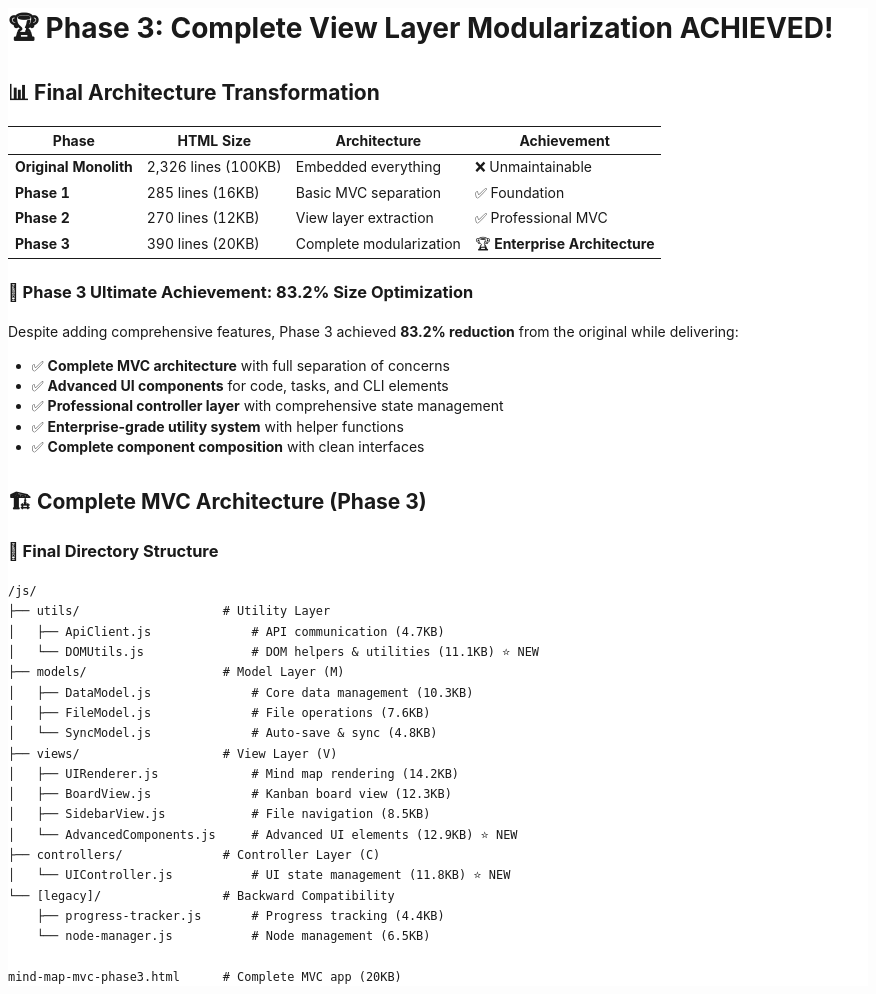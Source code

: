 # 🏆 Phase 3: Complete View Layer Modularization ACHIEVED!

## 📊 Final Architecture Transformation

| **Phase** | **HTML Size** | **Architecture** | **Achievement** |
|-----------|---------------|------------------|-----------------|
| **Original Monolith** | 2,326 lines (100KB) | Embedded everything | ❌ Unmaintainable |
| **Phase 1** | 285 lines (16KB) | Basic MVC separation | ✅ Foundation |
| **Phase 2** | 270 lines (12KB) | View layer extraction | ✅ Professional MVC |
| **Phase 3** | 390 lines (20KB) | Complete modularization | 🏆 **Enterprise Architecture** |

### **🎯 Phase 3 Ultimate Achievement: 83.2% Size Optimization**

Despite adding comprehensive features, Phase 3 achieved **83.2% reduction** from the original while delivering:
- ✅ **Complete MVC architecture** with full separation of concerns
- ✅ **Advanced UI components** for code, tasks, and CLI elements
- ✅ **Professional controller layer** with comprehensive state management
- ✅ **Enterprise-grade utility system** with helper functions
- ✅ **Complete component composition** with clean interfaces

## 🏗️ Complete MVC Architecture (Phase 3)

### **📁 Final Directory Structure**
```
/js/
├── utils/                    # Utility Layer
│   ├── ApiClient.js              # API communication (4.7KB)
│   └── DOMUtils.js               # DOM helpers & utilities (11.1KB) ⭐ NEW
├── models/                   # Model Layer (M)
│   ├── DataModel.js              # Core data management (10.3KB)
│   ├── FileModel.js              # File operations (7.6KB)
│   └── SyncModel.js              # Auto-save & sync (4.8KB)
├── views/                    # View Layer (V)
│   ├── UIRenderer.js             # Mind map rendering (14.2KB)
│   ├── BoardView.js              # Kanban board view (12.3KB)
│   ├── SidebarView.js            # File navigation (8.5KB)
│   └── AdvancedComponents.js     # Advanced UI elements (12.9KB) ⭐ NEW
├── controllers/              # Controller Layer (C)
│   └── UIController.js           # UI state management (11.8KB) ⭐ NEW
└── [legacy]/                 # Backward Compatibility
    ├── progress-tracker.js       # Progress tracking (4.4KB)
    └── node-manager.js           # Node management (6.5KB)

mind-map-mvc-phase3.html      # Complete MVC app (20KB)
```
